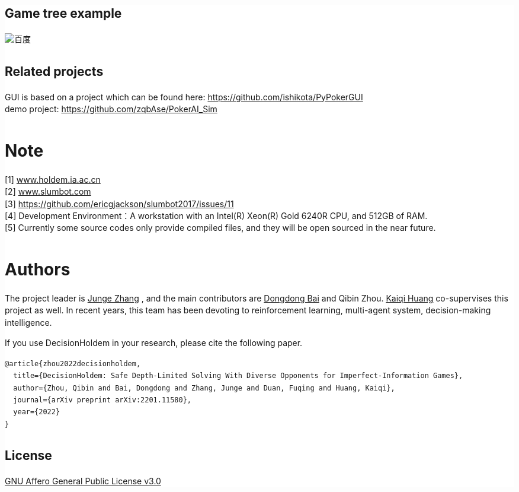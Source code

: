 ## Game tree example
![百度](PokerAI/img/partoftree.png)

## Related projects
GUI is based on a project which can be found here:
https://github.com/ishikota/PyPokerGUI  
demo project:
https://github.com/zqbAse/PokerAI_Sim



# Note 
[1] www.holdem.ia.ac.cn  
[2] www.slumbot.com  
[3] https://github.com/ericgjackson/slumbot2017/issues/11  
[4] Development Environment：A workstation with an Intel(R) Xeon(R) Gold 6240R CPU, and 512GB of RAM.  
[5] Currently some source codes only provide compiled files, and they will be open sourced in the near future. 

# Authors

The project leader is [Junge Zhang](http://people.ucas.edu.cn/~ZHANGJUNGE?language=en) , and the main contributors are [Dongdong Bai](https://scholar.google.com/citations?user=qzJf6lkAAAAJ&hl=zh-CN&oi=ao) and Qibin Zhou.  [Kaiqi Huang](https://scholar.google.com/citations?user=caQ-OmYAAAAJ&hl=zh-CN&oi=ao) co-supervises this project as well. In recent years, this team has been devoting to reinforcement learning, multi-agent system, decision-making intelligence. 

If you use DecisionHoldem in your research, please cite the following paper.

```
@article{zhou2022decisionholdem,
  title={DecisionHoldem: Safe Depth-Limited Solving With Diverse Opponents for Imperfect-Information Games},
  author={Zhou, Qibin and Bai, Dongdong and Zhang, Junge and Duan, Fuqing and Huang, Kaiqi},
  journal={arXiv preprint arXiv:2201.11580},
  year={2022}
}
```

## License
[GNU Affero General Public License v3.0](LICENSE)


